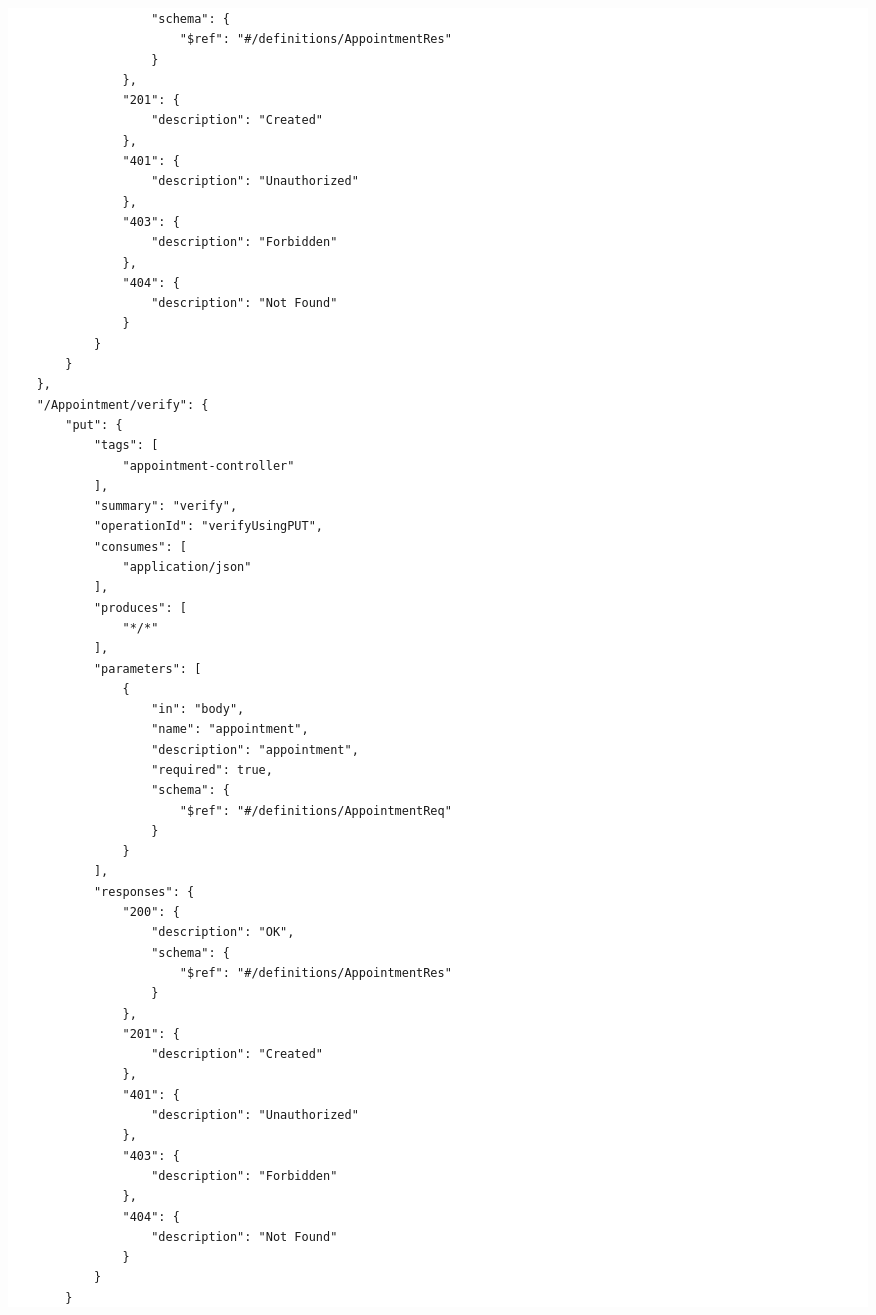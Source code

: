                         "schema": {
                            "$ref": "#/definitions/AppointmentRes"
                        }
                    },
                    "201": {
                        "description": "Created"
                    },
                    "401": {
                        "description": "Unauthorized"
                    },
                    "403": {
                        "description": "Forbidden"
                    },
                    "404": {
                        "description": "Not Found"
                    }
                }
            }
        },
        "/Appointment/verify": {
            "put": {
                "tags": [
                    "appointment-controller"
                ],
                "summary": "verify",
                "operationId": "verifyUsingPUT",
                "consumes": [
                    "application/json"
                ],
                "produces": [
                    "*/*"
                ],
                "parameters": [
                    {
                        "in": "body",
                        "name": "appointment",
                        "description": "appointment",
                        "required": true,
                        "schema": {
                            "$ref": "#/definitions/AppointmentReq"
                        }
                    }
                ],
                "responses": {
                    "200": {
                        "description": "OK",
                        "schema": {
                            "$ref": "#/definitions/AppointmentRes"
                        }
                    },
                    "201": {
                        "description": "Created"
                    },
                    "401": {
                        "description": "Unauthorized"
                    },
                    "403": {
                        "description": "Forbidden"
                    },
                    "404": {
                        "description": "Not Found"
                    }
                }
            }